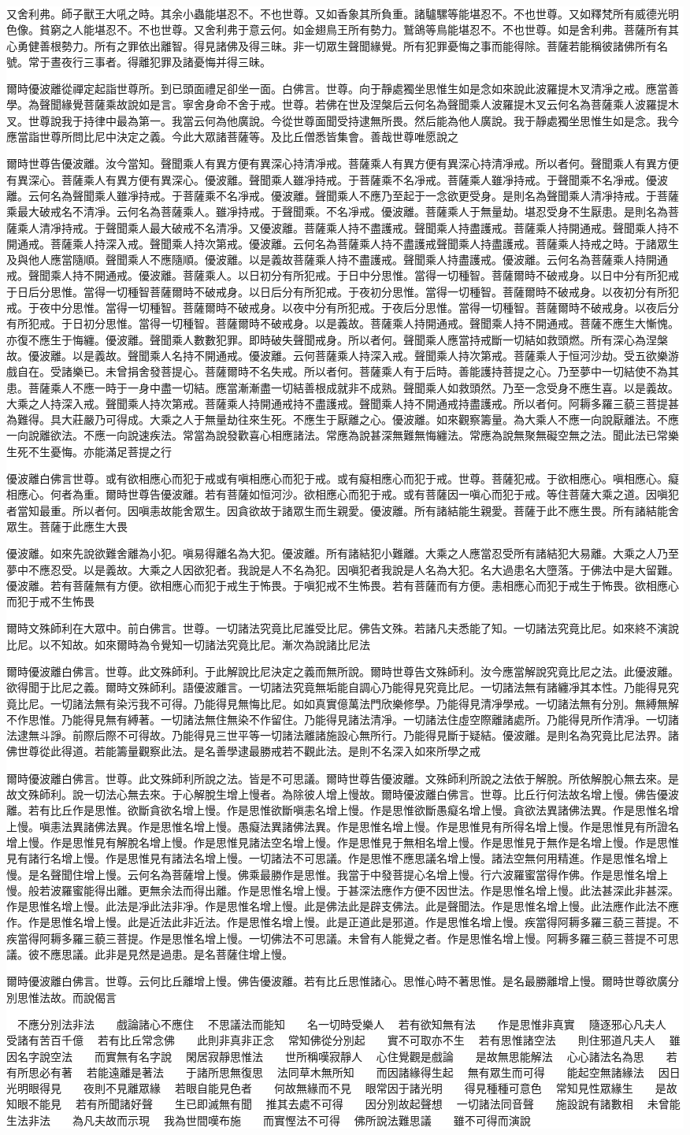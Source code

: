 又舍利弗。師子獸王大吼之時。其余小蟲能堪忍不。不也世尊。又如香象其所負重。諸驢騾等能堪忍不。不也世尊。又如釋梵所有威德光明色像。貧窮之人能堪忍不。不也世尊。又舍利弗于意云何。如金翅鳥王所有勢力。鷲鴿等鳥能堪忍不。不也世尊。如是舍利弗。菩薩所有其心勇健善根勢力。所有之罪依出離智。得見諸佛及得三昧。非一切眾生聲聞緣覺。所有犯罪憂悔之事而能得除。菩薩若能稱彼諸佛所有名號。常于晝夜行三事者。得離犯罪及諸憂悔并得三昧。

爾時優波離從禪定起詣世尊所。到已頭面禮足卻坐一面。白佛言。世尊。向于靜處獨坐思惟生如是念如來說此波羅提木叉清凈之戒。應當善學。為聲聞緣覺菩薩乘故說如是言。寧舍身命不舍于戒。世尊。若佛在世及涅槃后云何名為聲聞乘人波羅提木叉云何名為菩薩乘人波羅提木叉。世尊說我于持律中最為第一。我當云何為他廣說。今從世尊面聞受持逮無所畏。然后能為他人廣說。我于靜處獨坐思惟生如是念。我今應當詣世尊所問比尼中決定之義。今此大眾諸菩薩等。及比丘僧悉皆集會。善哉世尊唯愿說之

爾時世尊告優波離。汝今當知。聲聞乘人有異方便有異深心持清凈戒。菩薩乘人有異方便有異深心持清凈戒。所以者何。聲聞乘人有異方便有異深心。菩薩乘人有異方便有異深心。優波離。聲聞乘人雖凈持戒。于菩薩乘不名凈戒。菩薩乘人雖凈持戒。于聲聞乘不名凈戒。優波離。云何名為聲聞乘人雖凈持戒。于菩薩乘不名凈戒。優波離。聲聞乘人不應乃至起于一念欲更受身。是則名為聲聞乘人清凈持戒。于菩薩乘最大破戒名不清凈。云何名為菩薩乘人。雖凈持戒。于聲聞乘。不名凈戒。優波離。菩薩乘人于無量劫。堪忍受身不生厭患。是則名為菩薩乘人清凈持戒。于聲聞乘人最大破戒不名清凈。又優波離。菩薩乘人持不盡護戒。聲聞乘人持盡護戒。菩薩乘人持開通戒。聲聞乘人持不開通戒。菩薩乘人持深入戒。聲聞乘人持次第戒。優波離。云何名為菩薩乘人持不盡護戒聲聞乘人持盡護戒。菩薩乘人持戒之時。于諸眾生及與他人應當隨順。聲聞乘人不應隨順。優波離。以是義故菩薩乘人持不盡護戒。聲聞乘人持盡護戒。優波離。云何名為菩薩乘人持開通戒。聲聞乘人持不開通戒。優波離。菩薩乘人。以日初分有所犯戒。于日中分思惟。當得一切種智。菩薩爾時不破戒身。以日中分有所犯戒于日后分思惟。當得一切種智菩薩爾時不破戒身。以日后分有所犯戒。于夜初分思惟。當得一切種智。菩薩爾時不破戒身。以夜初分有所犯戒。于夜中分思惟。當得一切種智。菩薩爾時不破戒身。以夜中分有所犯戒。于夜后分思惟。當得一切種智。菩薩爾時不破戒身。以夜后分有所犯戒。于日初分思惟。當得一切種智。菩薩爾時不破戒身。以是義故。菩薩乘人持開通戒。聲聞乘人持不開通戒。菩薩不應生大慚愧。亦復不應生于悔纏。優波離。聲聞乘人數數犯罪。即時破失聲聞戒身。所以者何。聲聞乘人應當持戒斷一切結如救頭燃。所有深心為涅槃故。優波離。以是義故。聲聞乘人名持不開通戒。優波離。云何菩薩乘人持深入戒。聲聞乘人持次第戒。菩薩乘人于恒河沙劫。受五欲樂游戲自在。受諸樂已。未曾捐舍發菩提心。菩薩爾時不名失戒。所以者何。菩薩乘人有于后時。善能護持菩提之心。乃至夢中一切結使不為其患。菩薩乘人不應一時于一身中盡一切結。應當漸漸盡一切結善根成就非不成熟。聲聞乘人如救頭然。乃至一念受身不應生喜。以是義故。大乘之人持深入戒。聲聞乘人持次第戒。菩薩乘人持開通戒持不盡護戒。聲聞乘人持不開通戒持盡護戒。所以者何。阿耨多羅三藐三菩提甚為難得。具大莊嚴乃可得成。大乘之人于無量劫往來生死。不應生于厭離之心。優波離。如來觀察籌量。為大乘人不應一向說厭離法。不應一向說離欲法。不應一向說速疾法。常當為說發歡喜心相應諸法。常應為說甚深無難無悔纏法。常應為說無聚無礙空無之法。聞此法已常樂生死不生憂悔。亦能滿足菩提之行

優波離白佛言世尊。或有欲相應心而犯于戒或有嗔相應心而犯于戒。或有癡相應心而犯于戒。世尊。菩薩犯戒。于欲相應心。嗔相應心。癡相應心。何者為重。爾時世尊告優波離。若有菩薩如恒河沙。欲相應心而犯于戒。或有菩薩因一嗔心而犯于戒。等住菩薩大乘之道。因嗔犯者當知最重。所以者何。因嗔恚故能舍眾生。因貪欲故于諸眾生而生親愛。優波離。所有諸結能生親愛。菩薩于此不應生畏。所有諸結能舍眾生。菩薩于此應生大畏

優波離。如來先說欲難舍離為小犯。嗔易得離名為大犯。優波離。所有諸結犯小難離。大乘之人應當忍受所有諸結犯大易離。大乘之人乃至夢中不應忍受。以是義故。大乘之人因欲犯者。我說是人不名為犯。因嗔犯者我說是人名為大犯。名大過患名大墮落。于佛法中是大留難。優波離。若有菩薩無有方便。欲相應心而犯于戒生于怖畏。于嗔犯戒不生怖畏。若有菩薩而有方便。恚相應心而犯于戒生于怖畏。欲相應心而犯于戒不生怖畏

爾時文殊師利在大眾中。前白佛言。世尊。一切諸法究竟比尼誰受比尼。佛告文殊。若諸凡夫悉能了知。一切諸法究竟比尼。如來終不演說比尼。以不知故。如來爾時為令覺知一切諸法究竟比尼。漸次為說諸比尼法

爾時優波離白佛言。世尊。此文殊師利。于此解說比尼決定之義而無所說。爾時世尊告文殊師利。汝今應當解說究竟比尼之法。此優波離。欲得聞于比尼之義。爾時文殊師利。語優波離言。一切諸法究竟無垢能自調心乃能得見究竟比尼。一切諸法無有諸纏凈其本性。乃能得見究竟比尼。一切諸法無有染污我不可得。乃能得見無悔比尼。如如真實億萬法門欣樂修學。乃能得見清凈學戒。一切諸法無有分別。無縛無解不作思惟。乃能得見無有縛著。一切諸法無住無染不作留住。乃能得見諸法清凈。一切諸法住虛空際離諸處所。乃能得見所作清凈。一切諸法逮無斗諍。前際后際不可得故。乃能得見三世平等一切諸法離諸施設心無所行。乃能得見斷于疑結。優波離。是則名為究竟比尼法界。諸佛世尊從此得道。若能籌量觀察此法。是名善學逮最勝戒若不觀此法。是則不名深入如來所學之戒

爾時優波離白佛言。世尊。此文殊師利所說之法。皆是不可思議。爾時世尊告優波離。文殊師利所說之法依于解脫。所依解脫心無去來。是故文殊師利。說一切法心無去來。于心解脫生增上慢者。為除彼人增上慢故。爾時優波離白佛言。世尊。比丘行何法故名增上慢。佛告優波離。若有比丘作是思惟。欲斷貪欲名增上慢。作是思惟欲斷嗔恚名增上慢。作是思惟欲斷愚癡名增上慢。貪欲法異諸佛法異。作是思惟名增上慢。嗔恚法異諸佛法異。作是思惟名增上慢。愚癡法異諸佛法異。作是思惟名增上慢。作是思惟見有所得名增上慢。作是思惟見有所證名增上慢。作是思惟見有解脫名增上慢。作是思惟見諸法空名增上慢。作是思惟見于無相名增上慢。作是思惟見于無作是名增上慢。作是思惟見有諸行名增上慢。作是思惟見有諸法名增上慢。一切諸法不可思議。作是思惟不應思議名增上慢。諸法空無何用精進。作是思惟名增上慢。是名聲聞住增上慢。云何名為菩薩增上慢。佛乘最勝作是思惟。我當于中發菩提心名增上慢。行六波羅蜜當得作佛。作是思惟名增上慢。般若波羅蜜能得出離。更無余法而得出離。作是思惟名增上慢。于甚深法應作方便不因世法。作是思惟名增上慢。此法甚深此非甚深。作是思惟名增上慢。此法是凈此法非凈。作是思惟名增上慢。此是佛法此是辟支佛法。此是聲聞法。作是思惟名增上慢。此法應作此法不應作。作是思惟名增上慢。此是近法此非近法。作是思惟名增上慢。此是正道此是邪道。作是思惟名增上慢。疾當得阿耨多羅三藐三菩提。不疾當得阿耨多羅三藐三菩提。作是思惟名增上慢。一切佛法不可思議。未曾有人能覺之者。作是思惟名增上慢。阿耨多羅三藐三菩提不可思議。彼不應思議。此非是見然是過患。是名菩薩住增上慢。

爾時優波離白佛言。世尊。云何比丘離增上慢。佛告優波離。若有比丘思惟諸心。思惟心時不著思惟。是名最勝離增上慢。爾時世尊欲廣分別思惟法故。而說偈言

　不應分別法非法　　戲論諸心不應住
　不思議法而能知　　名一切時受樂人
　若有欲知無有法　　作是思惟非真實
　隨逐邪心凡夫人　　受諸有苦百千億
　若有比丘常念佛　　此則非真非正念
　常知佛從分別起　　實不可取亦不生
　若有思惟諸空法　　則住邪道凡夫人
　雖因名字說空法　　而實無有名字說
　閑居寂靜思惟法　　世所稱嘆寂靜人
　心住覺觀是戲論　　是故無思能解法
　心心諸法名為思　　若有所思必有著
　若能遠離是著法　　于諸所思無復思
　法同草木無所知　　而因諸緣得生起
　無有眾生而可得　　能起空無諸緣法
　因日光明眼得見　　夜則不見離眾緣
　若眼自能見色者　　何故無緣而不見
　眼常因于諸光明　　得見種種可意色
　常知見性眾緣生　　是故知眼不能見
　若有所聞諸好聲　　生已即滅無有聞
　推其去處不可得　　因分別故起聲想
　一切諸法同音聲　　施設說有諸數相
　未曾能生法非法　　為凡夫故而示現
　我為世間嘆布施　　而實慳法不可得
　佛所說法難思議　　雖不可得而演說